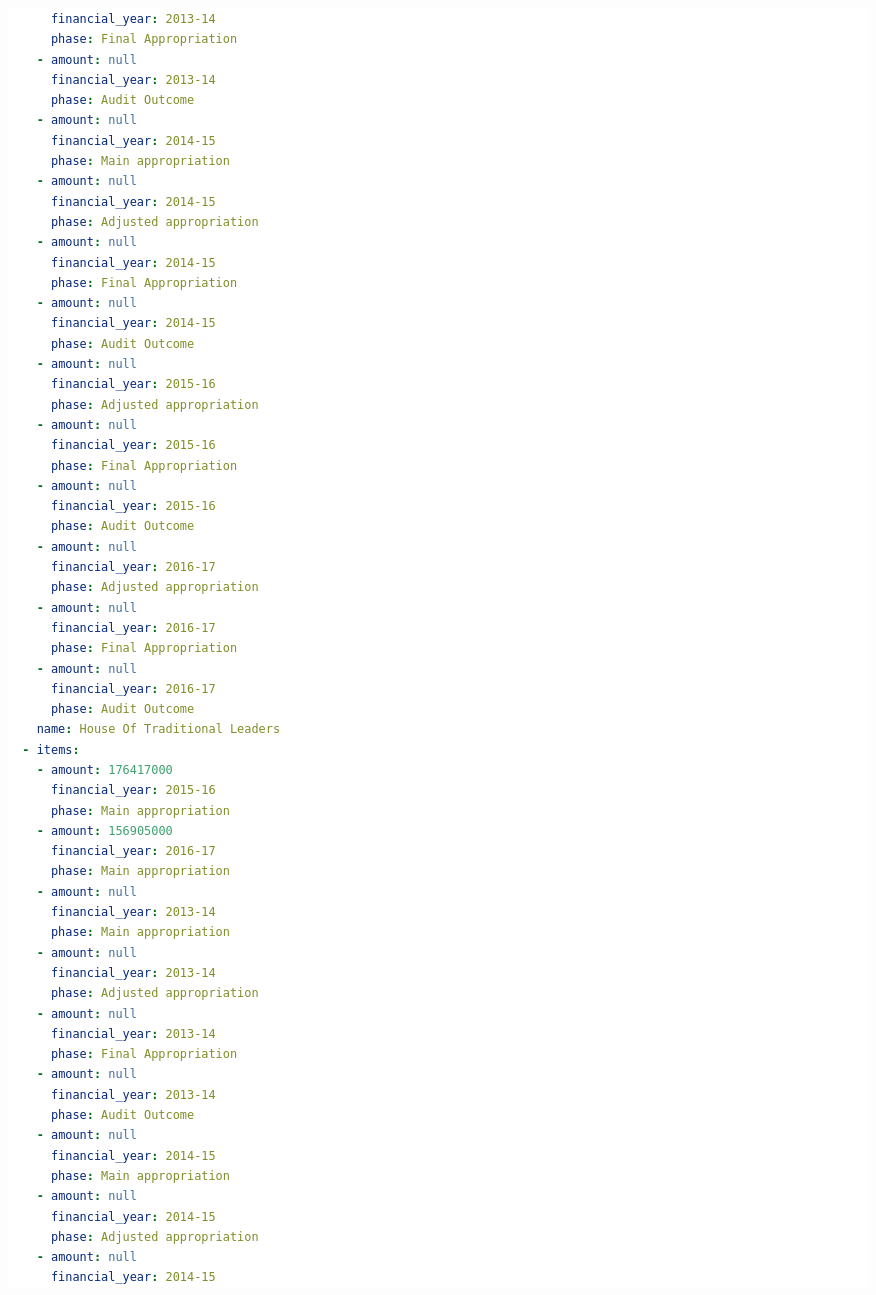 ```yaml
      financial_year: 2013-14
      phase: Final Appropriation
    - amount: null
      financial_year: 2013-14
      phase: Audit Outcome
    - amount: null
      financial_year: 2014-15
      phase: Main appropriation
    - amount: null
      financial_year: 2014-15
      phase: Adjusted appropriation
    - amount: null
      financial_year: 2014-15
      phase: Final Appropriation
    - amount: null
      financial_year: 2014-15
      phase: Audit Outcome
    - amount: null
      financial_year: 2015-16
      phase: Adjusted appropriation
    - amount: null
      financial_year: 2015-16
      phase: Final Appropriation
    - amount: null
      financial_year: 2015-16
      phase: Audit Outcome
    - amount: null
      financial_year: 2016-17
      phase: Adjusted appropriation
    - amount: null
      financial_year: 2016-17
      phase: Final Appropriation
    - amount: null
      financial_year: 2016-17
      phase: Audit Outcome
    name: House Of Traditional Leaders
  - items:
    - amount: 176417000
      financial_year: 2015-16
      phase: Main appropriation
    - amount: 156905000
      financial_year: 2016-17
      phase: Main appropriation
    - amount: null
      financial_year: 2013-14
      phase: Main appropriation
    - amount: null
      financial_year: 2013-14
      phase: Adjusted appropriation
    - amount: null
      financial_year: 2013-14
      phase: Final Appropriation
    - amount: null
      financial_year: 2013-14
      phase: Audit Outcome
    - amount: null
      financial_year: 2014-15
      phase: Main appropriation
    - amount: null
      financial_year: 2014-15
      phase: Adjusted appropriation
    - amount: null
      financial_year: 2014-15
```